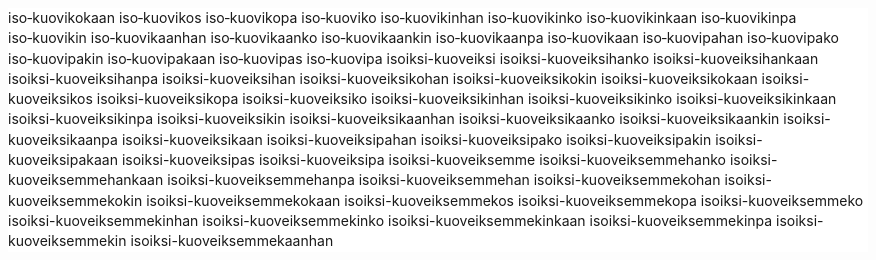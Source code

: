 iso‑kuovikokaan
iso‑kuovikos
iso‑kuovikopa
iso‑kuoviko
iso‑kuovikinhan
iso‑kuovikinko
iso‑kuovikinkaan
iso‑kuovikinpa
iso‑kuovikin
iso‑kuovikaanhan
iso‑kuovikaanko
iso‑kuovikaankin
iso‑kuovikaanpa
iso‑kuovikaan
iso‑kuovipahan
iso‑kuovipako
iso‑kuovipakin
iso‑kuovipakaan
iso‑kuovipas
iso‑kuovipa
isoiksi-kuoveiksi
isoiksi-kuoveiksihanko
isoiksi-kuoveiksihankaan
isoiksi-kuoveiksihanpa
isoiksi-kuoveiksihan
isoiksi-kuoveiksikohan
isoiksi-kuoveiksikokin
isoiksi-kuoveiksikokaan
isoiksi-kuoveiksikos
isoiksi-kuoveiksikopa
isoiksi-kuoveiksiko
isoiksi-kuoveiksikinhan
isoiksi-kuoveiksikinko
isoiksi-kuoveiksikinkaan
isoiksi-kuoveiksikinpa
isoiksi-kuoveiksikin
isoiksi-kuoveiksikaanhan
isoiksi-kuoveiksikaanko
isoiksi-kuoveiksikaankin
isoiksi-kuoveiksikaanpa
isoiksi-kuoveiksikaan
isoiksi-kuoveiksipahan
isoiksi-kuoveiksipako
isoiksi-kuoveiksipakin
isoiksi-kuoveiksipakaan
isoiksi-kuoveiksipas
isoiksi-kuoveiksipa
isoiksi-kuoveiksemme
isoiksi-kuoveiksemmehanko
isoiksi-kuoveiksemmehankaan
isoiksi-kuoveiksemmehanpa
isoiksi-kuoveiksemmehan
isoiksi-kuoveiksemmekohan
isoiksi-kuoveiksemmekokin
isoiksi-kuoveiksemmekokaan
isoiksi-kuoveiksemmekos
isoiksi-kuoveiksemmekopa
isoiksi-kuoveiksemmeko
isoiksi-kuoveiksemmekinhan
isoiksi-kuoveiksemmekinko
isoiksi-kuoveiksemmekinkaan
isoiksi-kuoveiksemmekinpa
isoiksi-kuoveiksemmekin
isoiksi-kuoveiksemmekaanhan